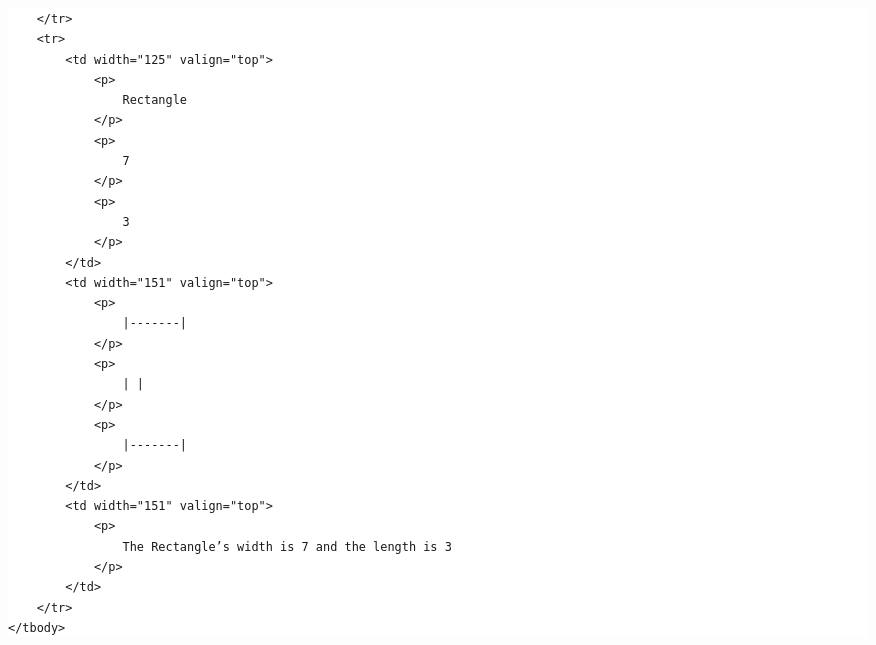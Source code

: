         </tr>
        <tr>
            <td width="125" valign="top">
                <p>
                    Rectangle
                </p>
                <p>
                    7
                </p>
                <p>
                    3
                </p>
            </td>
            <td width="151" valign="top">
                <p>
                    |-------|
                </p>
                <p>
                    | |
                </p>
                <p>
                    |-------|
                </p>
            </td>
            <td width="151" valign="top">
                <p>
                    The Rectangle’s width is 7 and the length is 3
                </p>
            </td>
        </tr>
    </tbody>
</table>